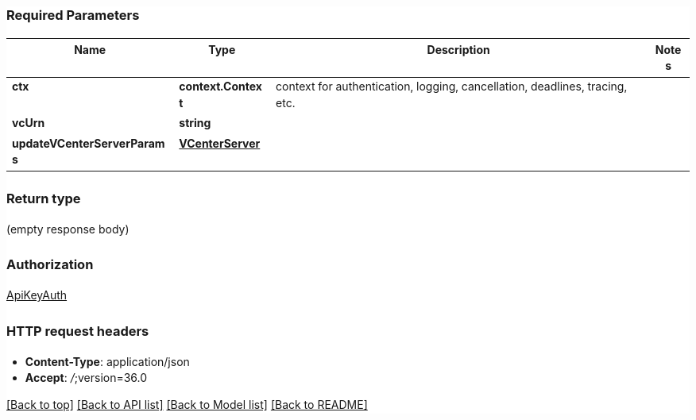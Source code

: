 ### Required Parameters

Name | Type | Description  | Notes
------------- | ------------- | ------------- | -------------
 **ctx** | **context.Context** | context for authentication, logging, cancellation, deadlines, tracing, etc.
  **vcUrn** | **string**|  | 
  **updateVCenterServerParams** | [**VCenterServer**](VCenterServer.md)|  | 

### Return type

 (empty response body)

### Authorization

[ApiKeyAuth](../README.md#ApiKeyAuth)

### HTTP request headers

 - **Content-Type**: application/json
 - **Accept**: *_/_*;version=36.0

[[Back to top]](#) [[Back to API list]](../README.md#documentation-for-api-endpoints) [[Back to Model list]](../README.md#documentation-for-models) [[Back to README]](../README.md)

